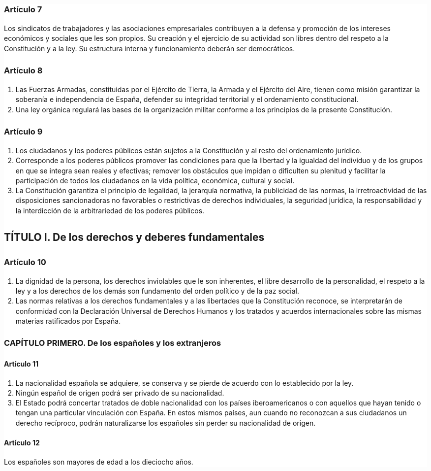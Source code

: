 ### Artículo 7
Los sindicatos de trabajadores y las asociaciones empresariales contribuyen a la defensa y promoción de los intereses económicos y sociales que les son propios. Su creación y el ejercicio de su actividad son libres dentro del respeto a la Constitución y a la ley. Su estructura interna y funcionamiento deberán ser democráticos.

### Artículo 8
1. Las Fuerzas Armadas, constituidas por el Ejército de Tierra, la Armada y el Ejército del Aire, tienen como misión garantizar la soberanía e independencia de España, defender su integridad territorial y el ordenamiento constitucional.
2. Una ley orgánica regulará las bases de la organización militar conforme a los principios de la presente Constitución.

### Artículo 9
1. Los ciudadanos y los poderes públicos están sujetos a la Constitución y al resto del ordenamiento jurídico.
2. Corresponde a los poderes públicos promover las condiciones para que la libertad y la igualdad del individuo y de los grupos en que se integra sean reales y efectivas; remover los obstáculos que impidan o dificulten su plenitud y facilitar la participación de todos los ciudadanos en la vida política, económica, cultural y social.
3. La Constitución garantiza el principio de legalidad, la jerarquía normativa, la publicidad de las normas, la irretroactividad de las disposiciones sancionadoras no favorables o restrictivas de derechos individuales, la seguridad jurídica, la responsabilidad y la interdicción de la arbitrariedad de los poderes públicos.

## TÍTULO I. De los derechos y deberes fundamentales

### Artículo 10
1. La dignidad de la persona, los derechos inviolables que le son inherentes, el libre desarrollo de la personalidad, el respeto a la ley y a los derechos de los demás son fundamento del orden político y de la paz social.
2. Las normas relativas a los derechos fundamentales y a las libertades que la Constitución reconoce, se interpretarán de conformidad con la Declaración Universal de Derechos Humanos y los tratados y acuerdos internacionales sobre las mismas materias ratificados por España.

### CAPÍTULO PRIMERO. De los españoles y los extranjeros

#### Artículo 11
1. La nacionalidad española se adquiere, se conserva y se pierde de acuerdo con lo establecido por la ley.
2. Ningún español de origen podrá ser privado de su nacionalidad.
3. El Estado podrá concertar tratados de doble nacionalidad con los países iberoamericanos o con aquellos que hayan tenido o tengan una particular vinculación con España. En estos mismos países, aun cuando no reconozcan a sus ciudadanos un derecho recíproco, podrán naturalizarse los españoles sin perder su nacionalidad de origen.

#### Artículo 12
Los españoles son mayores de edad a los dieciocho años.
